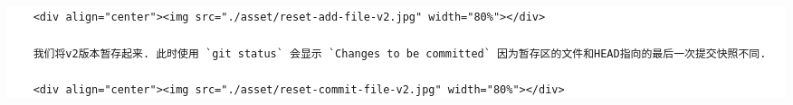         <div align="center"><img src="./asset/reset-add-file-v2.jpg" width="80%"></div>

        我们将v2版本暂存起来. 此时使用 `git status` 会显示 `Changes to be committed` 因为暂存区的文件和HEAD指向的最后一次提交快照不同.

        <div align="center"><img src="./asset/reset-commit-file-v2.jpg" width="80%"></div>